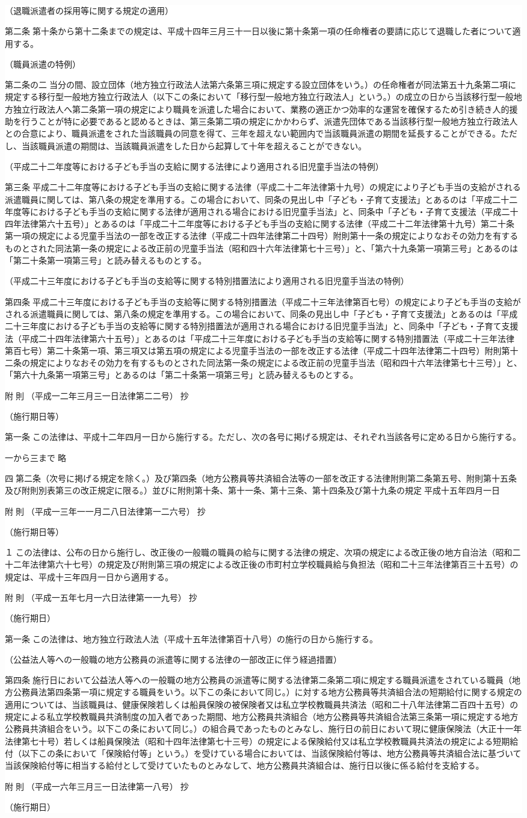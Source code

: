 （退職派遣者の採用等に関する規定の適用）

第二条 第十条から第十二条までの規定は、平成十四年三月三十一日以後に第十条第一項の任命権者の要請に応じて退職した者について適用する。

（職員派遣の特例）

第二条の二 当分の間、設立団体（地方独立行政法人法第六条第三項に規定する設立団体をいう。）の任命権者が同法第五十九条第二項に規定する移行型一般地方独立行政法人（以下この条において「移行型一般地方独立行政法人」という。）の成立の日から当該移行型一般地方独立行政法人へ第二条第一項の規定により職員を派遣した場合において、業務の適正かつ効率的な運営を確保するため引き続き人的援助を行うことが特に必要であると認めるときは、第三条第二項の規定にかかわらず、派遣先団体である当該移行型一般地方独立行政法人との合意により、職員派遣をされた当該職員の同意を得て、三年を超えない範囲内で当該職員派遣の期間を延長することができる。ただし、当該職員派遣の期間は、当該職員派遣をした日から起算して十年を超えることができない。

（平成二十二年度等における子ども手当の支給に関する法律により適用される旧児童手当法の特例）

第三条 平成二十二年度等における子ども手当の支給に関する法律（平成二十二年法律第十九号）の規定により子ども手当の支給がされる派遣職員に関しては、第八条の規定を準用する。この場合において、同条の見出し中「子ども・子育て支援法」とあるのは「平成二十二年度等における子ども手当の支給に関する法律が適用される場合における旧児童手当法」と、同条中「子ども・子育て支援法（平成二十四年法律第六十五号）」とあるのは「平成二十二年度等における子ども手当の支給に関する法律（平成二十二年法律第十九号）第二十条第一項の規定による児童手当法の一部を改正する法律（平成二十四年法律第二十四号）附則第十一条の規定によりなおその効力を有するものとされた同法第一条の規定による改正前の児童手当法（昭和四十六年法律第七十三号）」と、「第六十九条第一項第三号」とあるのは「第二十条第一項第三号」と読み替えるものとする。

（平成二十三年度における子ども手当の支給等に関する特別措置法により適用される旧児童手当法の特例）

第四条 平成二十三年度における子ども手当の支給等に関する特別措置法（平成二十三年法律第百七号）の規定により子ども手当の支給がされる派遣職員に関しては、第八条の規定を準用する。この場合において、同条の見出し中「子ども・子育て支援法」とあるのは「平成二十三年度における子ども手当の支給等に関する特別措置法が適用される場合における旧児童手当法」と、同条中「子ども・子育て支援法（平成二十四年法律第六十五号）」とあるのは「平成二十三年度における子ども手当の支給等に関する特別措置法（平成二十三年法律第百七号）第二十条第一項、第三項又は第五項の規定による児童手当法の一部を改正する法律（平成二十四年法律第二十四号）附則第十二条の規定によりなおその効力を有するものとされた同法第一条の規定による改正前の児童手当法（昭和四十六年法律第七十三号）」と、「第六十九条第一項第三号」とあるのは「第二十条第一項第三号」と読み替えるものとする。

附 則 （平成一二年三月三一日法律第二二号） 抄

（施行期日等）

第一条 この法律は、平成十二年四月一日から施行する。ただし、次の各号に掲げる規定は、それぞれ当該各号に定める日から施行する。

一から三まで 略

四 第二条（次号に掲げる規定を除く。）及び第四条（地方公務員等共済組合法等の一部を改正する法律附則第二条第五号、附則第十五条及び附則別表第三の改正規定に限る。）並びに附則第十条、第十一条、第十三条、第十四条及び第十九条の規定 平成十五年四月一日

附 則 （平成一三年一一月二八日法律第一二六号） 抄

（施行期日等）

１ この法律は、公布の日から施行し、改正後の一般職の職員の給与に関する法律の規定、次項の規定による改正後の地方自治法（昭和二十二年法律第六十七号）の規定及び附則第三項の規定による改正後の市町村立学校職員給与負担法（昭和二十三年法律第百三十五号）の規定は、平成十三年四月一日から適用する。

附 則 （平成一五年七月一六日法律第一一九号） 抄

（施行期日）

第一条 この法律は、地方独立行政法人法（平成十五年法律第百十八号）の施行の日から施行する。

（公益法人等への一般職の地方公務員の派遣等に関する法律の一部改正に伴う経過措置）

第四条 施行日において公益法人等への一般職の地方公務員の派遣等に関する法律第二条第二項に規定する職員派遣をされている職員（地方公務員法第四条第一項に規定する職員をいう。以下この条において同じ。）に対する地方公務員等共済組合法の短期給付に関する規定の適用については、当該職員は、健康保険若しくは船員保険の被保険者又は私立学校教職員共済法（昭和二十八年法律第二百四十五号）の規定による私立学校教職員共済制度の加入者であった期間、地方公務員共済組合（地方公務員等共済組合法第三条第一項に規定する地方公務員共済組合をいう。以下この条において同じ。）の組合員であったものとみなし、施行日の前日において現に健康保険法（大正十一年法律第七十号）若しくは船員保険法（昭和十四年法律第七十三号）の規定による保険給付又は私立学校教職員共済法の規定による短期給付（以下この条において「保険給付等」という。）を受けている場合においては、当該保険給付等は、地方公務員等共済組合法に基づいて当該保険給付等に相当する給付として受けていたものとみなして、地方公務員共済組合は、施行日以後に係る給付を支給する。

附 則 （平成一六年三月三一日法律第一八号） 抄

（施行期日）

